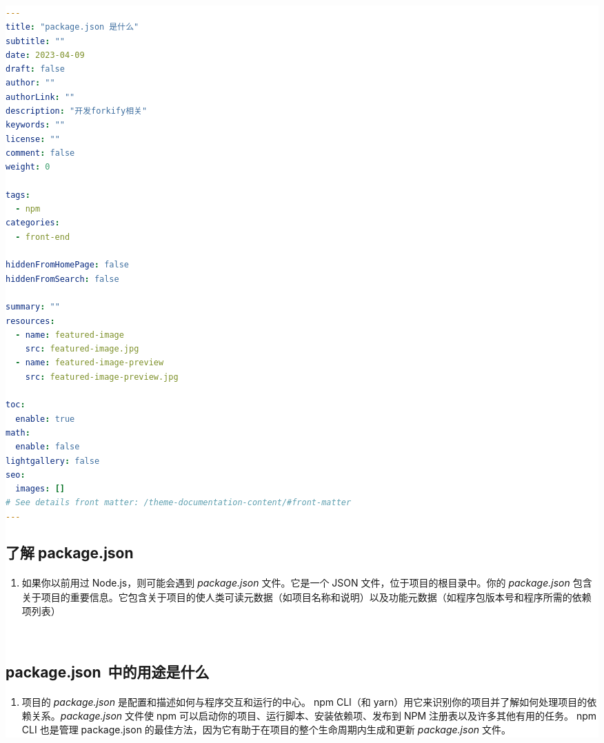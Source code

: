 ```yaml
---
title: "package.json 是什么"
subtitle: ""
date: 2023-04-09
draft: false
author: ""
authorLink: ""
description: "开发forkify相关"
keywords: ""
license: ""
comment: false
weight: 0

tags:
  - npm
categories:
  - front-end

hiddenFromHomePage: false
hiddenFromSearch: false

summary: ""
resources:
  - name: featured-image
    src: featured-image.jpg
  - name: featured-image-preview
    src: featured-image-preview.jpg

toc:
  enable: true
math:
  enable: false
lightgallery: false
seo:
  images: []
# See details front matter: /theme-documentation-content/#front-matter
---
```




## 了解 package.json

1. 如果你以前用过 Node.js，则可能会遇到 _package.json_ 文件。它是一个 JSON 文件，位于项目的根目录中。你的 _package.json_ 包含关于项目的重要信息。它包含关于项目的使人类可读元数据（如项目名称和说明）以及功能元数据（如程序包版本号和程序所需的依赖项列表）

</br>

## package.json  中的用途是什么

1. 项目的 _package.json_ 是配置和描述如何与程序交互和运行的中心。 npm CLI（和 yarn）用它来识别你的项目并了解如何处理项目的依赖关系。_package.json_ 文件使 npm 可以启动你的项目、运行脚本、安装依赖项、发布到 NPM 注册表以及许多其他有用的任务。 npm CLI 也是管理 package.json 的最佳方法，因为它有助于在项目的整个生命周期内生成和更新 _package.json_ 文件。
